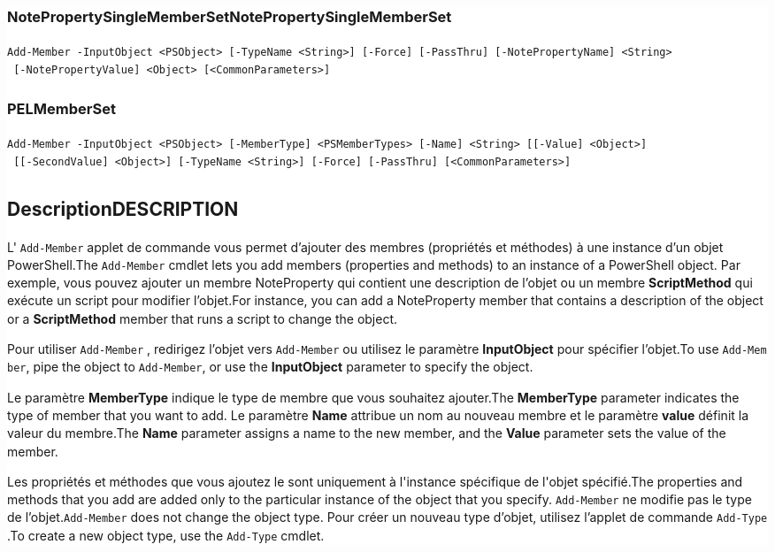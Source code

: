### <span data-ttu-id="51c03-108">NotePropertySingleMemberSet</span><span class="sxs-lookup"><span data-stu-id="51c03-108">NotePropertySingleMemberSet</span></span>

```
Add-Member -InputObject <PSObject> [-TypeName <String>] [-Force] [-PassThru] [-NotePropertyName] <String>
 [-NotePropertyValue] <Object> [<CommonParameters>]
```

### <span data-ttu-id="51c03-109">PEL</span><span class="sxs-lookup"><span data-stu-id="51c03-109">MemberSet</span></span>

```
Add-Member -InputObject <PSObject> [-MemberType] <PSMemberTypes> [-Name] <String> [[-Value] <Object>]
 [[-SecondValue] <Object>] [-TypeName <String>] [-Force] [-PassThru] [<CommonParameters>]
```

## <span data-ttu-id="51c03-110">Description</span><span class="sxs-lookup"><span data-stu-id="51c03-110">DESCRIPTION</span></span>

<span data-ttu-id="51c03-111">L' `Add-Member` applet de commande vous permet d’ajouter des membres (propriétés et méthodes) à une instance d’un objet PowerShell.</span><span class="sxs-lookup"><span data-stu-id="51c03-111">The `Add-Member` cmdlet lets you add members (properties and methods) to an instance of a PowerShell object.</span></span> <span data-ttu-id="51c03-112">Par exemple, vous pouvez ajouter un membre NoteProperty qui contient une description de l’objet ou un membre **ScriptMethod** qui exécute un script pour modifier l’objet.</span><span class="sxs-lookup"><span data-stu-id="51c03-112">For instance, you can add a NoteProperty member that contains a description of the object or a **ScriptMethod** member that runs a script to change the object.</span></span>

<span data-ttu-id="51c03-113">Pour utiliser `Add-Member` , redirigez l’objet vers `Add-Member` ou utilisez le paramètre **InputObject** pour spécifier l’objet.</span><span class="sxs-lookup"><span data-stu-id="51c03-113">To use `Add-Member`, pipe the object to `Add-Member`, or use the **InputObject** parameter to specify the object.</span></span>

<span data-ttu-id="51c03-114">Le paramètre **MemberType** indique le type de membre que vous souhaitez ajouter.</span><span class="sxs-lookup"><span data-stu-id="51c03-114">The **MemberType** parameter indicates the type of member that you want to add.</span></span> <span data-ttu-id="51c03-115">Le paramètre **Name** attribue un nom au nouveau membre et le paramètre **value** définit la valeur du membre.</span><span class="sxs-lookup"><span data-stu-id="51c03-115">The **Name** parameter assigns a name to the new member, and the **Value** parameter sets the value of the member.</span></span>

<span data-ttu-id="51c03-116">Les propriétés et méthodes que vous ajoutez le sont uniquement à l'instance spécifique de l'objet spécifié.</span><span class="sxs-lookup"><span data-stu-id="51c03-116">The properties and methods that you add are added only to the particular instance of the object that you specify.</span></span> <span data-ttu-id="51c03-117">`Add-Member` ne modifie pas le type de l’objet.</span><span class="sxs-lookup"><span data-stu-id="51c03-117">`Add-Member` does not change the object type.</span></span> <span data-ttu-id="51c03-118">Pour créer un nouveau type d’objet, utilisez l’applet de commande `Add-Type` .</span><span class="sxs-lookup"><span data-stu-id="51c03-118">To create a new object type, use the `Add-Type` cmdlet.</span></span>
